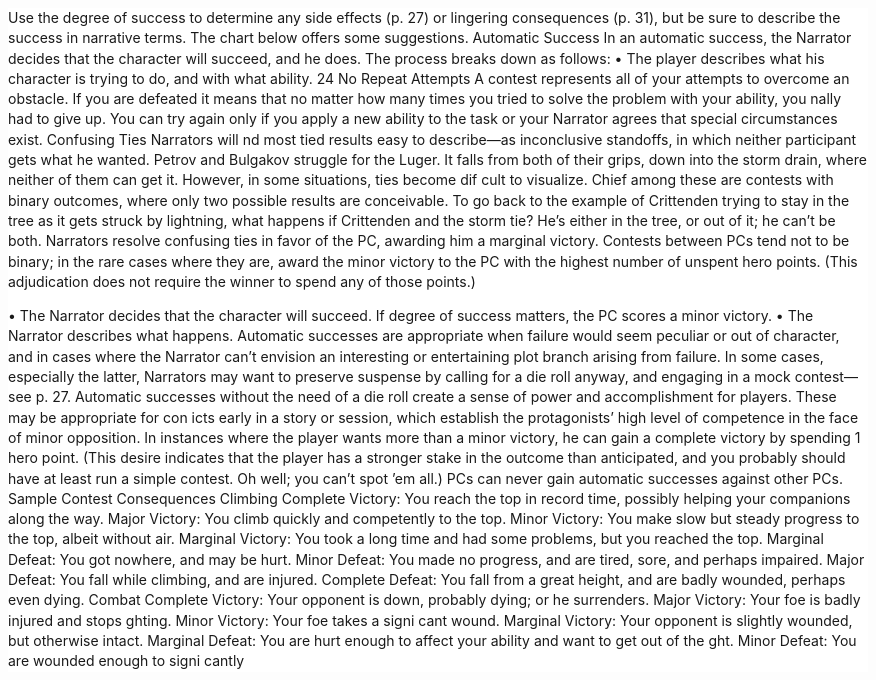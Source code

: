 Use the degree of success to determine any side effects (p. 27) or lingering consequences (p. 31), but be sure to describe the success in narrative terms. The chart below offers some suggestions.
Automatic Success
In an automatic success, the Narrator decides that the character will succeed, and he does. The process breaks down as follows:
• The player describes what his character is trying to do, and with what ability.
 24
No Repeat Attempts
A contest represents all of your attempts to overcome an obstacle. If you are defeated it means that no matter how many times you tried to solve the problem with your ability, you  nally had to give up. You can try again only if you apply a new ability to the task or your Narrator agrees that special circumstances exist.
Confusing Ties
Narrators will  nd most tied results easy to describe—as inconclusive standoffs, in which neither participant gets what he wanted.
Petrov and Bulgakov struggle for the Luger. It falls from both of their grips, down into the storm drain, where neither of them can get it.
However, in some situations, ties become dif cult to visualize. Chief among these are contests with binary outcomes, where only two possible results are conceivable.
To go back to the example of Crittenden trying to stay in the tree as it gets struck by lightning, what happens if Crittenden and the storm tie? He’s either in the tree, or out of it; he can’t be both.
Narrators resolve confusing ties in favor of the PC, awarding him a marginal victory. Contests between PCs tend not to be binary; in the rare cases where they are, award the minor victory to the PC with the highest number of unspent hero points. (This adjudication does not require the winner to spend any of those points.)


• The Narrator decides that the character will succeed. If degree of success matters, the PC scores a minor victory.
• The Narrator describes what happens.
Automatic successes are appropriate when failure would seem peculiar or out of character, and in cases where the Narrator can’t envision an interesting or entertaining plot branch arising from failure.
In some cases, especially the latter, Narrators may want to preserve suspense by calling for a die roll anyway, and engaging in a mock contest—see p. 27.
Automatic successes without the need of a die roll create a sense of power and accomplishment for players. These may be appropriate for con icts early in a story or session, which establish the protagonists’ high level of competence in the face of minor opposition.
In instances where the player wants more than a minor victory, he can gain a complete victory by spending 1 hero point. (This desire indicates that the player has a stronger stake in the outcome than anticipated, and you probably should have at least run a simple contest. Oh well; you can’t spot ’em all.) PCs can never gain automatic successes against other PCs.
 Sample Contest Consequences
Climbing
Complete Victory: You reach the top in record time, possibly helping your companions along the way.
Major Victory: You climb quickly and competently to the top.
Minor Victory: You make slow but steady progress to the top, albeit without  air.
Marginal Victory: You took a long time and had some problems, but you reached the top.
Marginal Defeat: You got nowhere, and may be hurt. Minor Defeat: You made no progress, and are tired, sore,
and perhaps impaired.
Major Defeat: You fall while climbing, and are injured. Complete Defeat: You fall from a great height, and are
badly wounded, perhaps even dying.
Combat
Complete Victory: Your opponent is down, probably dying; or he surrenders.
Major Victory: Your foe is badly injured and stops  ghting.
Minor Victory: Your foe takes a signi cant wound. Marginal Victory: Your opponent is slightly wounded,
but otherwise intact.
Marginal Defeat: You are hurt enough to affect your
ability and want to get out of the  ght.
Minor Defeat: You are wounded enough to signi cantly